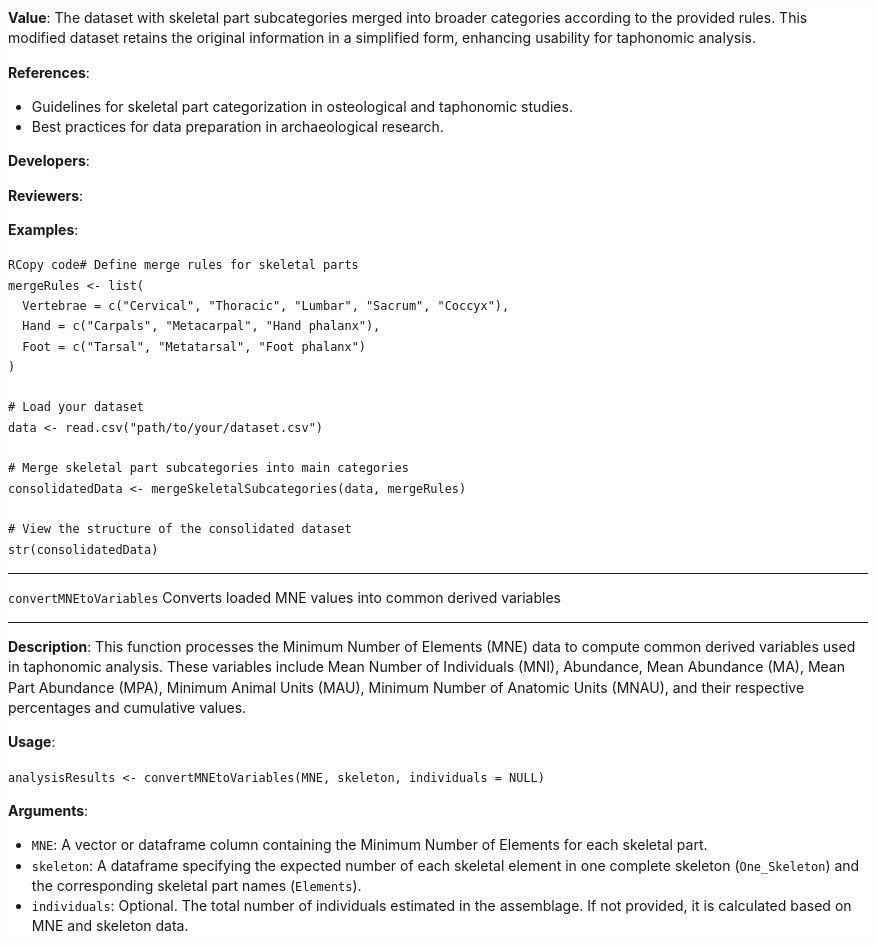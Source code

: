 **Value**: The dataset with skeletal part subcategories merged into broader categories according to the provided rules. This modified dataset retains the original information in a simplified form, enhancing usability for taphonomic analysis.

**References**:

- Guidelines for skeletal part categorization in osteological and taphonomic studies.
- Best practices for data preparation in archaeological research.

**Developers**:

**Reviewers**:

**Examples**:

```
RCopy code# Define merge rules for skeletal parts
mergeRules <- list(
  Vertebrae = c("Cervical", "Thoracic", "Lumbar", "Sacrum", "Coccyx"),
  Hand = c("Carpals", "Metacarpal", "Hand phalanx"),
  Foot = c("Tarsal", "Metatarsal", "Foot phalanx")
)

# Load your dataset
data <- read.csv("path/to/your/dataset.csv")

# Merge skeletal part subcategories into main categories
consolidatedData <- mergeSkeletalSubcategories(data, mergeRules)

# View the structure of the consolidated dataset
str(consolidatedData)
```





---

`convertMNEtoVariables`	 Converts loaded MNE values into common derived variables

---

**Description**: This function processes the Minimum Number of Elements (MNE) data to compute common derived variables used in taphonomic analysis. These variables include Mean Number of Individuals (MNI), Abundance, Mean Abundance (MA), Mean Part Abundance (MPA), Minimum Animal Units (MAU), Minimum Number of Anatomic Units (MNAU), and their respective percentages and cumulative values. 

**Usage**:

```
analysisResults <- convertMNEtoVariables(MNE, skeleton, individuals = NULL)
```

**Arguments**:

- `MNE`: A vector or dataframe column containing the Minimum Number of Elements for each skeletal part.
- `skeleton`: A dataframe specifying the expected number of each skeletal element in one complete skeleton (`One_Skeleton`) and the corresponding skeletal part names (`Elements`).
- `individuals`: Optional. The total number of individuals estimated in the assemblage. If not provided, it is calculated based on MNE and skeleton data.
